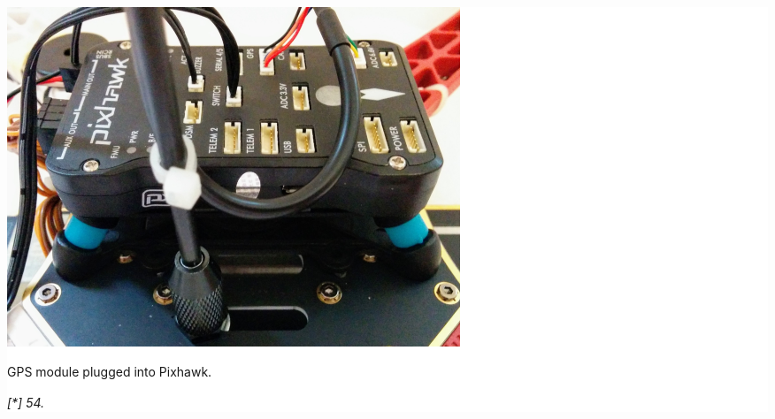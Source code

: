 <img src="images/assembly/final-assembly/IMG_20170909_154354.jpg" width="512">

GPS module plugged into Pixhawk.

_[*] 54._  